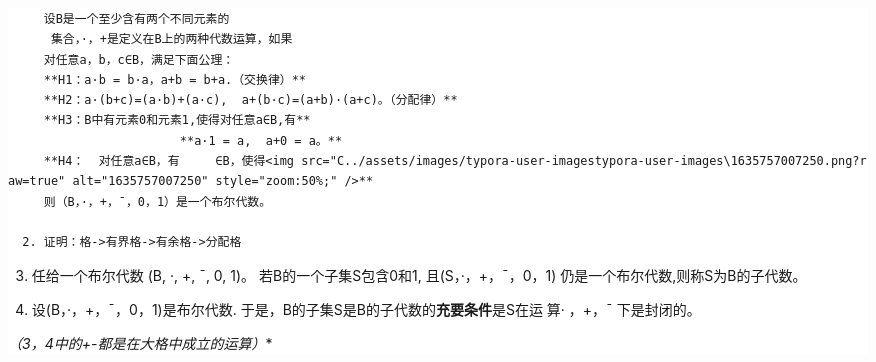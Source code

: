          设B是一个至少含有两个不同元素的
          集合，·，+是定义在B上的两种代数运算，如果
         对任意a，b，c∈B，满足下面公理：
         **H1：a·b = b·a，a+b = b+a.（交换律）**
         **H2：a·(b+c)=(a·b)+(a·c),  a+(b·c)=(a+b)·(a+c)。（分配律）**
         **H3：B中有元素0和元素1,使得对任意a∈B,有**
                            **a·1 = a,  a+0 = a。**
         **H4：  对任意a∈B，有     ∈B，使得<img src="C../assets/images/typora-user-imagestypora-user-images\1635757007250.png?raw=true" alt="1635757007250" style="zoom:50%;" />**
         则（B，·，+，ˉ，0，1）是一个布尔代数。
      
      2. 证明：格->有界格->有余格->分配格
      
3. 任给一个布尔代数 (B, ·, +, ¯, 0, 1)。
      若B的一个子集S包含0和1, 且(S，·，+，¯，0，1)
      仍是一个布尔代数,则称S为B的子代数。

4. 设(B，·，+，¯，0，1)是布尔代数.
      于是，B的子集S是B的子代数的**充要条件**是S在运
      算· ，+，¯ 下是封闭的。

**（3，4中的*+-都是在大格中成立的运算）**

   

   

   
